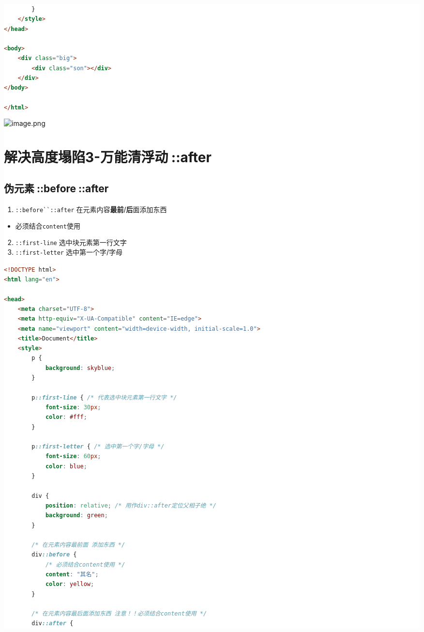```html
        }
    </style>
</head>

<body>
    <div class="big">
        <div class="son"></div>
    </div>
</body>

</html>
```
![image.png](https://cdn.nlark.com/yuque/0/2022/png/25380982/1649169816350-9a54a009-79f7-4420-ba57-d4ed592e4467.png#clientId=u6fde67f2-1da6-4&from=paste&height=120&id=ua0347f66&originHeight=289&originWidth=663&originalType=binary&ratio=1&rotation=0&showTitle=false&size=1493&status=done&style=stroke&taskId=u9a8a2121-b43a-49da-ae00-da744299b8b&title=&width=274.4000244140625)
<a name="PEbQa"></a>
# 解决高度塌陷3-万能清浮动 ::after
<a name="Uz21w"></a>
## 伪元素 ::before ::after

1. `::before``::after` 在元素内容**最前**/**后**面添加东西
- 必须结合`content`使用
2. `::first-line` 选中块元素第一行文字
3. `::first-letter` 选中第一个字/字母
```html
<!DOCTYPE html>
<html lang="en">

<head>
    <meta charset="UTF-8">
    <meta http-equiv="X-UA-Compatible" content="IE=edge">
    <meta name="viewport" content="width=device-width, initial-scale=1.0">
    <title>Document</title>
    <style>
        p {
            background: skyblue;
        }

        p::first-line { /* 代表选中块元素第一行文字 */
            font-size: 30px;
            color: #fff;
        }

        p::first-letter { /* 选中第一个字/字母 */
            font-size: 60px;
            color: blue;
        }

        div {            
            position: relative; /* 用作div::after定位父相子绝 */
            background: green;
        }

        /* 在元素内容最前面 添加东西 */
        div::before {
            /* 必须结合content使用 */
            content: "其名";
            color: yellow;
        }

        /* 在元素内容最后面添加东西 注意！！必须结合content使用 */
        div::after {
```